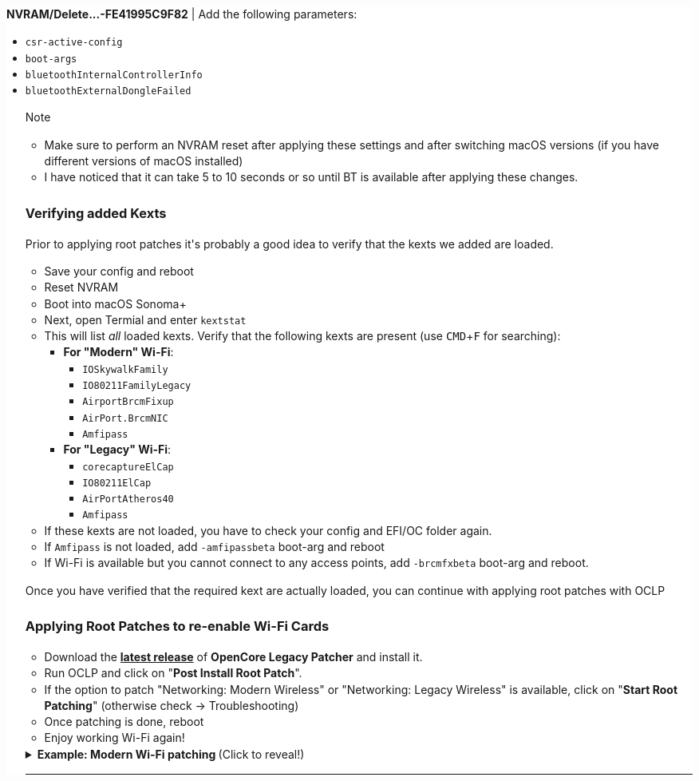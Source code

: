 **NVRAM/Delete...-FE41995C9F82** | Add the following parameters: <ul> <li> `csr-active-config` <li> `boot-args` <li> `bluetoothInternalControllerInfo` <li> `bluetoothExternalDongleFailed`

> [!NOTE]
> 
> - Make sure to perform an NVRAM reset after applying these settings and after switching macOS versions (if you have different versions of macOS installed)
> - I have noticed that it can take 5 to 10 seconds or so until BT is available after applying these changes.

### Verifying added Kexts

Prior to applying root patches it's probably a good idea to verify that the kexts we added are loaded.

- Save your config and reboot
- Reset NVRAM
- Boot into macOS Sonoma+
- Next, open Termial and enter `kextstat`
- This will list *all* loaded kexts. Verify that the following kexts are present (use <kbd>CMD</kbd>+<kbd>F</kbd> for searching):
	- **For "Modern" Wi-Fi**: 
		- `IOSkywalkFamily`
		- `IO80211FamilyLegacy`
		- `AirportBrcmFixup`
		- `AirPort.BrcmNIC`
		- `Amfipass`
	- **For "Legacy" Wi-Fi**:
		- `corecaptureElCap`
		- `IO80211ElCap`
		- `AirPortAtheros40`
		- `Amfipass`
- If these kexts are not loaded, you have to check your config and EFI/OC folder again.
- If `Amfipass` is not loaded, add `-amfipassbeta` boot-arg and reboot
- If Wi-Fi is available but you cannot connect to any access points, add `-brcmfxbeta` boot-arg and reboot. 

Once you have verified that the required kext are actually loaded, you can continue with applying root patches with OCLP

### Applying Root Patches to re-enable Wi-Fi Cards 

- Download the [**latest release**](https://github.com/dortania/OpenCore-Legacy-Patcher/releases) of **OpenCore Legacy Patcher** and install it.
- Run OCLP and click on "**Post Install Root Patch**". 
- If the option to patch "Networking: Modern Wireless" or "Networking: Legacy Wireless" is available, click on "**Start Root Patching**" (otherwise check &rarr; Troubleshooting)
- Once patching is done, reboot
- Enjoy working Wi-Fi again!

<details><summary><strong>Example: Modern Wi-Fi patching </strong> (Click to reveal!)</summary></details>

---
